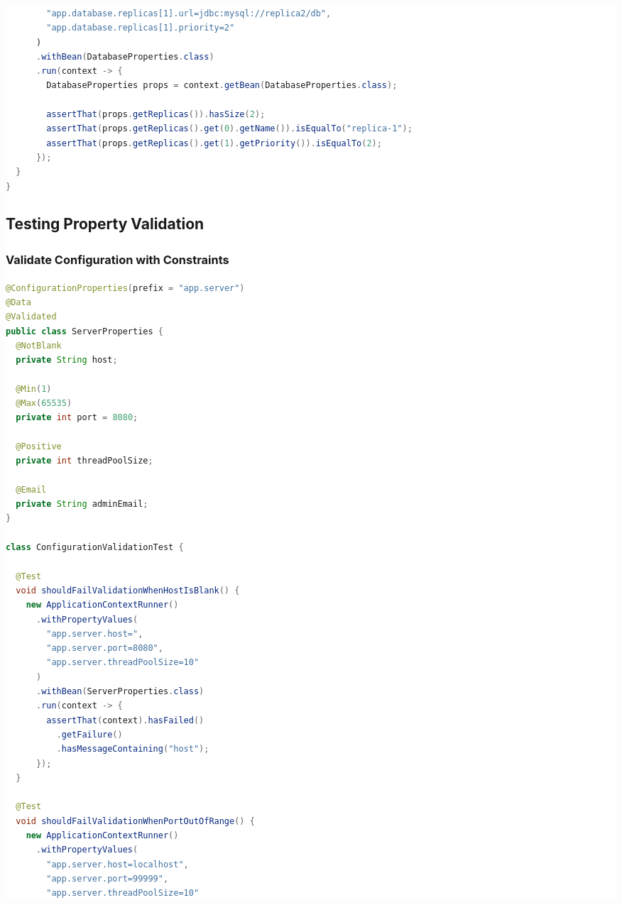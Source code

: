 ```java
        "app.database.replicas[1].url=jdbc:mysql://replica2/db",
        "app.database.replicas[1].priority=2"
      )
      .withBean(DatabaseProperties.class)
      .run(context -> {
        DatabaseProperties props = context.getBean(DatabaseProperties.class);

        assertThat(props.getReplicas()).hasSize(2);
        assertThat(props.getReplicas().get(0).getName()).isEqualTo("replica-1");
        assertThat(props.getReplicas().get(1).getPriority()).isEqualTo(2);
      });
  }
}
```

## Testing Property Validation

### Validate Configuration with Constraints

```java
@ConfigurationProperties(prefix = "app.server")
@Data
@Validated
public class ServerProperties {
  @NotBlank
  private String host;

  @Min(1)
  @Max(65535)
  private int port = 8080;

  @Positive
  private int threadPoolSize;

  @Email
  private String adminEmail;
}

class ConfigurationValidationTest {

  @Test
  void shouldFailValidationWhenHostIsBlank() {
    new ApplicationContextRunner()
      .withPropertyValues(
        "app.server.host=",
        "app.server.port=8080",
        "app.server.threadPoolSize=10"
      )
      .withBean(ServerProperties.class)
      .run(context -> {
        assertThat(context).hasFailed()
          .getFailure()
          .hasMessageContaining("host");
      });
  }

  @Test
  void shouldFailValidationWhenPortOutOfRange() {
    new ApplicationContextRunner()
      .withPropertyValues(
        "app.server.host=localhost",
        "app.server.port=99999",
        "app.server.threadPoolSize=10"
```